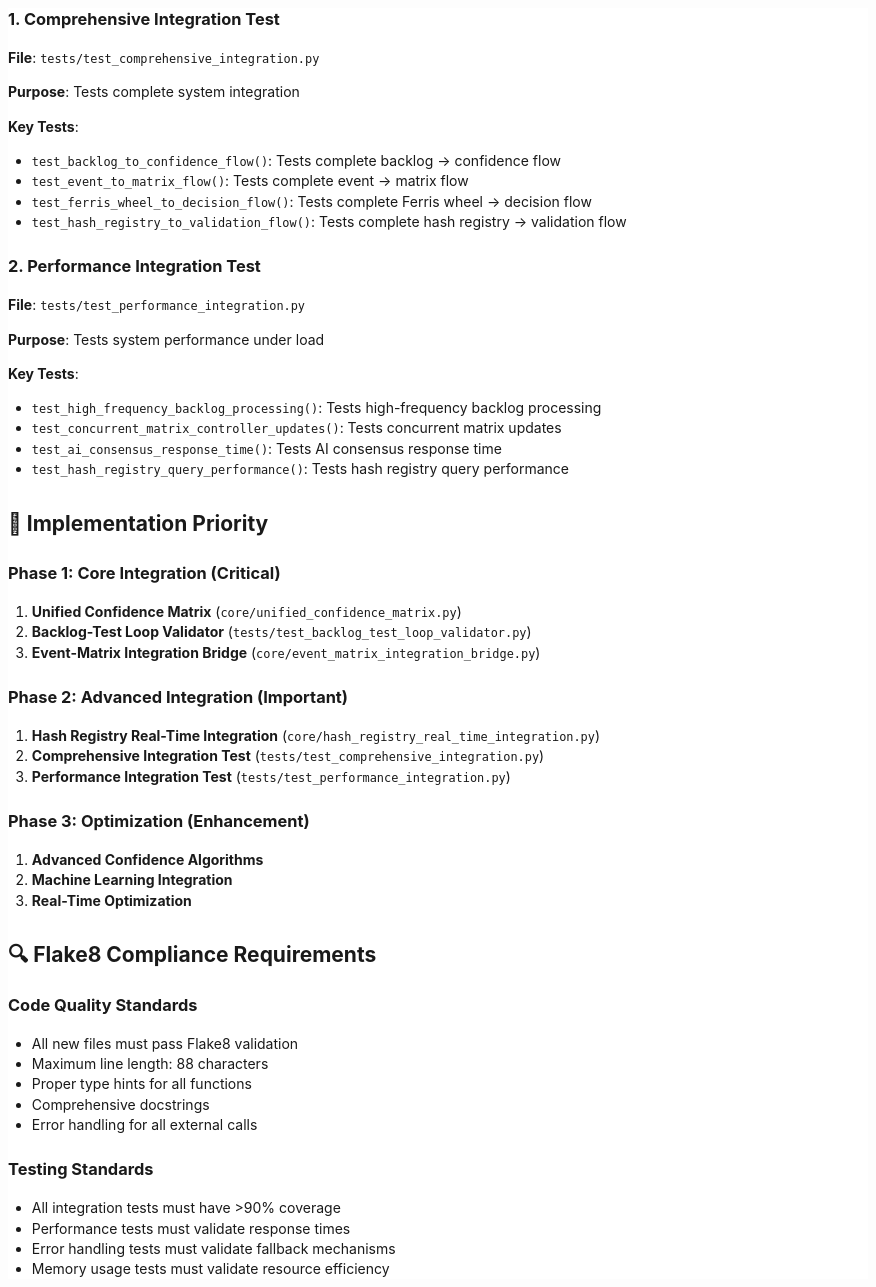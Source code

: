 ### 1. **Comprehensive Integration Test**

**File**: `tests/test_comprehensive_integration.py`

**Purpose**: Tests complete system integration

**Key Tests**:
- `test_backlog_to_confidence_flow()`: Tests complete backlog → confidence flow
- `test_event_to_matrix_flow()`: Tests complete event → matrix flow
- `test_ferris_wheel_to_decision_flow()`: Tests complete Ferris wheel → decision flow
- `test_hash_registry_to_validation_flow()`: Tests complete hash registry → validation flow

### 2. **Performance Integration Test**

**File**: `tests/test_performance_integration.py`

**Purpose**: Tests system performance under load

**Key Tests**:
- `test_high_frequency_backlog_processing()`: Tests high-frequency backlog processing
- `test_concurrent_matrix_controller_updates()`: Tests concurrent matrix updates
- `test_ai_consensus_response_time()`: Tests AI consensus response time
- `test_hash_registry_query_performance()`: Tests hash registry query performance

## 🎯 Implementation Priority

### Phase 1: Core Integration (Critical)
1. **Unified Confidence Matrix** (`core/unified_confidence_matrix.py`)
2. **Backlog-Test Loop Validator** (`tests/test_backlog_test_loop_validator.py`)
3. **Event-Matrix Integration Bridge** (`core/event_matrix_integration_bridge.py`)

### Phase 2: Advanced Integration (Important)
1. **Hash Registry Real-Time Integration** (`core/hash_registry_real_time_integration.py`)
2. **Comprehensive Integration Test** (`tests/test_comprehensive_integration.py`)
3. **Performance Integration Test** (`tests/test_performance_integration.py`)

### Phase 3: Optimization (Enhancement)
1. **Advanced Confidence Algorithms**
2. **Machine Learning Integration**
3. **Real-Time Optimization**

## 🔍 Flake8 Compliance Requirements

### Code Quality Standards
- All new files must pass Flake8 validation
- Maximum line length: 88 characters
- Proper type hints for all functions
- Comprehensive docstrings
- Error handling for all external calls

### Testing Standards
- All integration tests must have >90% coverage
- Performance tests must validate response times
- Error handling tests must validate fallback mechanisms
- Memory usage tests must validate resource efficiency
